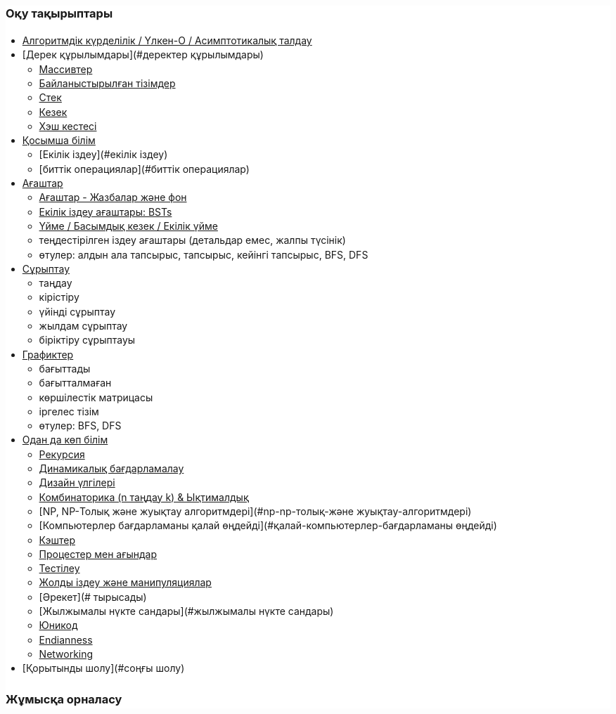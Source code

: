 ### Оқу тақырыптары

- [Алгоритмдік күрделілік / Үлкен-О / Асимптотикалық талдау](#алгоритмдік-күрделілік--үлкен-о--ассимптотикалық-анализ)
- [Дерек құрылымдары](#деректер құрылымдары)
    - [Массивтер](#массив)
    - [Байланыстырылған тізімдер](#linked-lists)
    - [Стек](#стек)
    - [Кезек](#кезек)
    - [Хэш кестесі](#хэш-кесте)
- [Қосымша білім](#көп-білім)
    - [Екілік іздеу](#екілік іздеу)
    - [биттік операциялар](#биттік операциялар)
- [Ағаштар](#ағаштар)
    - [Ағаштар - Жазбалар және фон](#ағаштар---жазбалар--фон)
    - [Екілік іздеу ағаштары: BSTs](#binary-search-trees-bsts)
    - [Үйме / Басымдық кезек / Екілік үйме](#үйме--басымдылық-кезегі--екілік-үйме)
    - теңдестірілген іздеу ағаштары (детальдар емес, жалпы түсінік)
    - өтулер: алдын ала тапсырыс, тапсырыс, кейінгі тапсырыс, BFS, DFS
- [Сұрыптау](#сұрыптау)
    - таңдау
    - кірістіру
    - үйінді сұрыптау
    - жылдам сұрыптау
    - біріктіру сұрыптауы
- [Графиктер](#график)
    - бағыттады
    - бағытталмаған
    - көршілестік матрицасы
    - іргелес тізім
    - өтулер: BFS, DFS
- [Одан да көп білім](#ven-more-bilgi)
    - [Рекурсия](#рекурсия)
    - [Динамикалық бағдарламалау](#динамикалық-бағдарламалау)
    - [Дизайн үлгілері](#design-patterns)
    - [Комбинаторика (n таңдау k) & Ықтималдық](#комбинаторика-n-таңдау-k--ықтималдық)
    - [NP, NP-Толық және жуықтау алгоритмдері](#np-np-толық-және жуықтау-алгоритмдері)
    - [Компьютерлер бағдарламаны қалай өңдейді](#қалай-компьютерлер-бағдарламаны өңдейді)
    - [Кэштер](#кэштер)
    - [Процестер мен ағындар](#processes-and-threads)
    - [Тестілеу](#тестілеу)
    - [Жолды іздеу және манипуляциялар](#string-searching--манипуляциялар)
    - [Әрекет](# тырысады)
    - [Жылжымалы нүкте сандары](#жылжымалы нүкте сандары)
    - [Юникод](#уникод)
    - [Endianness](#endianness)
    - [Networking](#networking)
- [Қорытынды шолу](#соңғы шолу)

### Жұмысқа орналасу
